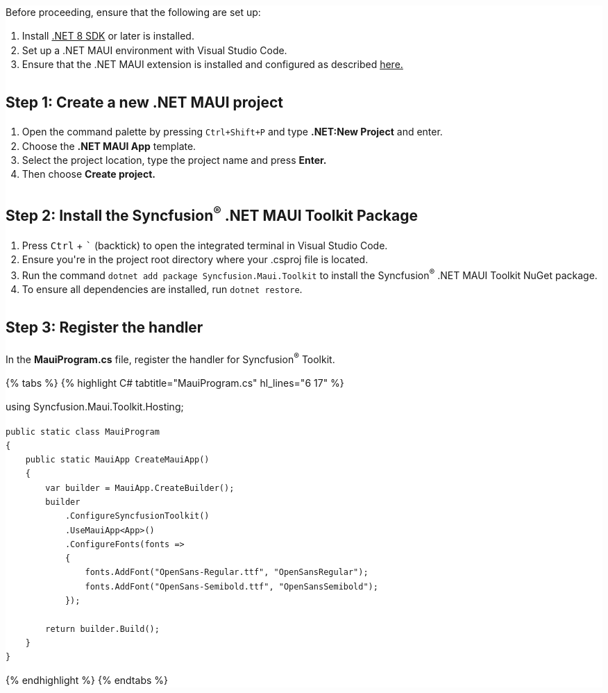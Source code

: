 Before proceeding, ensure that the following are set up:

1. Install [.NET 8 SDK](https://dotnet.microsoft.com/en-us/download/dotnet/8.0) or later is installed.
2. Set up a .NET MAUI environment with Visual Studio Code.
3. Ensure that the .NET MAUI extension is installed and configured as described [here.](https://learn.microsoft.com/en-us/dotnet/maui/get-started/installation?view=net-maui-8.0&tabs=visual-studio-code)

## Step 1: Create a new .NET MAUI project

1. Open the command palette by pressing `Ctrl+Shift+P` and type **.NET:New Project** and enter.
2. Choose the **.NET MAUI App** template.
3. Select the project location, type the project name and press **Enter.**
4. Then choose **Create project.**

## Step 2: Install the Syncfusion<sup>®</sup> .NET MAUI Toolkit Package

1. Press <kbd>Ctrl</kbd> + <kbd>`</kbd> (backtick) to open the integrated terminal in Visual Studio Code.
2. Ensure you're in the project root directory where your .csproj file is located.
3. Run the command `dotnet add package Syncfusion.Maui.Toolkit` to install the Syncfusion<sup>®</sup> .NET MAUI Toolkit NuGet package.
4. To ensure all dependencies are installed, run `dotnet restore`.

## Step 3: Register the handler

In the **MauiProgram.cs** file, register the handler for Syncfusion<sup>®</sup> Toolkit.

{% tabs %}
{% highlight C# tabtitle="MauiProgram.cs" hl_lines="6 17" %}

using Syncfusion.Maui.Toolkit.Hosting;

    public static class MauiProgram
    {
	    public static MauiApp CreateMauiApp()
	    {
	        var builder = MauiApp.CreateBuilder();
		    builder
			    .ConfigureSyncfusionToolkit()
			    .UseMauiApp<App>()
			    .ConfigureFonts(fonts =>
			    {
				    fonts.AddFont("OpenSans-Regular.ttf", "OpenSansRegular");
				    fonts.AddFont("OpenSans-Semibold.ttf", "OpenSansSemibold");
			    });

		    return builder.Build();
	    }
    }

{% endhighlight %} 
{% endtabs %}
